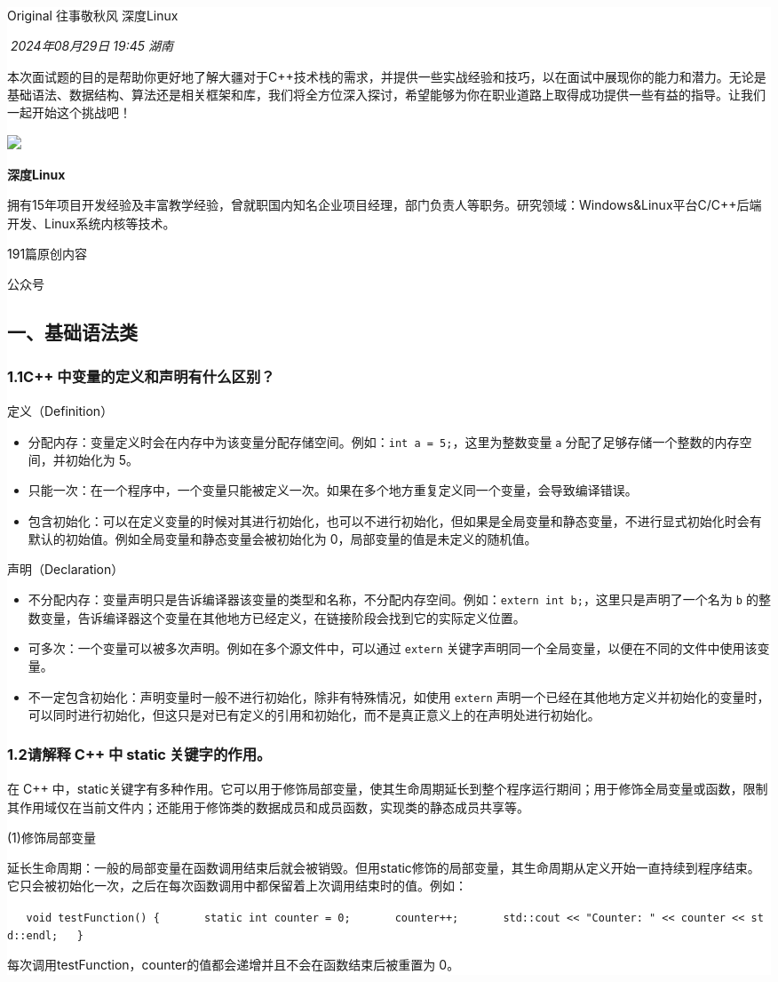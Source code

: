 # 

Original 往事敬秋风 深度Linux

 _2024年08月29日 19:45_ _湖南_

本次面试题的目的是帮助你更好地了解大疆对于C++技术栈的需求，并提供一些实战经验和技巧，以在面试中展现你的能力和潜力。无论是基础语法、数据结构、算法还是相关框架和库，我们将全方位深入探讨，希望能够为你在职业道路上取得成功提供一些有益的指导。让我们一起开始这个挑战吧！

![](http://mmbiz.qpic.cn/mmbiz_png/dkX7hzLPUR0Ao40RncDiakbKx1Dy4uJicoqwn5GZ5r7zSMmpwHdJt32o95wdQmPZrBW038j8oRSSQllpnOUDlmUg/300?wx_fmt=png&wxfrom=19)

**深度Linux**

拥有15年项目开发经验及丰富教学经验，曾就职国内知名企业项目经理，部门负责人等职务。研究领域：Windows&Linux平台C/C++后端开发、Linux系统内核等技术。

191篇原创内容

公众号

## 一、基础语法类

### 1.1C++ 中变量的定义和声明有什么区别？

定义（Definition）

- 分配内存：变量定义时会在内存中为该变量分配存储空间。例如：`int a = 5;`，这里为整数变量 `a` 分配了足够存储一个整数的内存空间，并初始化为 5。
    
- 只能一次：在一个程序中，一个变量只能被定义一次。如果在多个地方重复定义同一个变量，会导致编译错误。
    
- 包含初始化：可以在定义变量的时候对其进行初始化，也可以不进行初始化，但如果是全局变量和静态变量，不进行显式初始化时会有默认的初始值。例如全局变量和静态变量会被初始化为 0，局部变量的值是未定义的随机值。
    

声明（Declaration）

- 不分配内存：变量声明只是告诉编译器该变量的类型和名称，不分配内存空间。例如：`extern int b;`，这里只是声明了一个名为 `b` 的整数变量，告诉编译器这个变量在其他地方已经定义，在链接阶段会找到它的实际定义位置。
    
- 可多次：一个变量可以被多次声明。例如在多个源文件中，可以通过 `extern` 关键字声明同一个全局变量，以便在不同的文件中使用该变量。
    
- 不一定包含初始化：声明变量时一般不进行初始化，除非有特殊情况，如使用 `extern` 声明一个已经在其他地方定义并初始化的变量时，可以同时进行初始化，但这只是对已有定义的引用和初始化，而不是真正意义上的在声明处进行初始化。
    

### 1.2请解释 C++ 中 static 关键字的作用。

在 C++ 中，static关键字有多种作用。它可以用于修饰局部变量，使其生命周期延长到整个程序运行期间；用于修饰全局变量或函数，限制其作用域仅在当前文件内；还能用于修饰类的数据成员和成员函数，实现类的静态成员共享等。

(1)修饰局部变量

延长生命周期：一般的局部变量在函数调用结束后就会被销毁。但用static修饰的局部变量，其生命周期从定义开始一直持续到程序结束。它只会被初始化一次，之后在每次函数调用中都保留着上次调用结束时的值。例如：

```
   void testFunction() {       static int counter = 0;       counter++;       std::cout << "Counter: " << counter << std::endl;   }
```

每次调用testFunction，counter的值都会递增并且不会在函数结束后被重置为 0。
